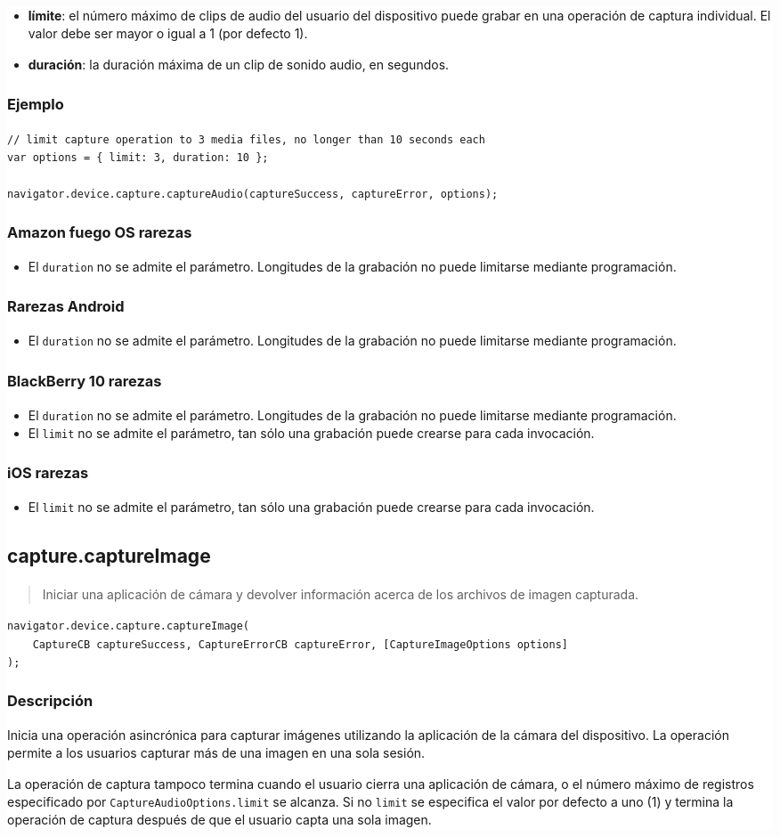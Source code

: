 * **límite**: el número máximo de clips de audio del usuario del dispositivo puede grabar en una operación de captura
  individual. El valor debe ser mayor o igual a 1 (por defecto 1).

* **duración**: la duración máxima de un clip de sonido audio, en segundos.

### Ejemplo

    // limit capture operation to 3 media files, no longer than 10 seconds each
    var options = { limit: 3, duration: 10 };
    
    navigator.device.capture.captureAudio(captureSuccess, captureError, options);

### Amazon fuego OS rarezas

* El `duration` no se admite el parámetro. Longitudes de la grabación no puede limitarse mediante programación.

### Rarezas Android

* El `duration` no se admite el parámetro. Longitudes de la grabación no puede limitarse mediante programación.

### BlackBerry 10 rarezas

* El `duration` no se admite el parámetro. Longitudes de la grabación no puede limitarse mediante programación.
* El `limit` no se admite el parámetro, tan sólo una grabación puede crearse para cada invocación.

### iOS rarezas

* El `limit` no se admite el parámetro, tan sólo una grabación puede crearse para cada invocación.

## capture.captureImage

> Iniciar una aplicación de cámara y devolver información acerca de los archivos de imagen capturada.

    navigator.device.capture.captureImage(
        CaptureCB captureSuccess, CaptureErrorCB captureError, [CaptureImageOptions options]
    );

### Descripción

Inicia una operación asincrónica para capturar imágenes utilizando la aplicación de la cámara del dispositivo. La
operación permite a los usuarios capturar más de una imagen en una sola sesión.

La operación de captura tampoco termina cuando el usuario cierra una aplicación de cámara, o el número máximo de
registros especificado por `CaptureAudioOptions.limit` se alcanza. Si no `limit` se especifica el valor por defecto a
uno (1) y termina la operación de captura después de que el usuario capta una sola imagen.
